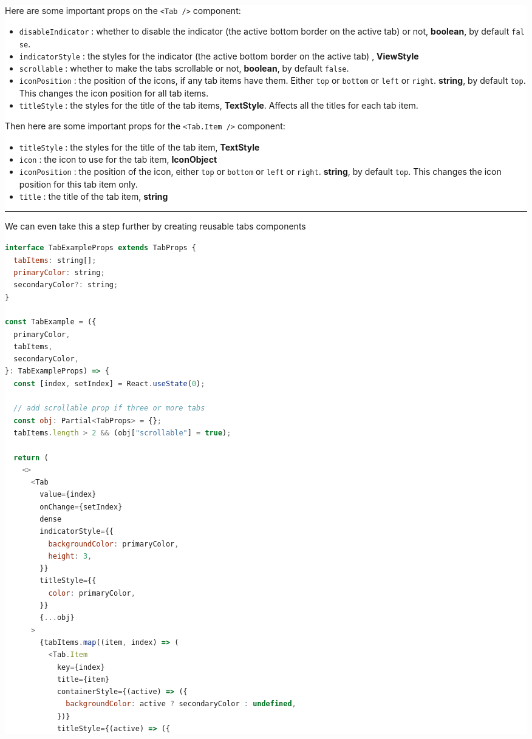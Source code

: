 Here are some important props on the `<Tab />` component:

- `disableIndicator` : whether to disable the indicator (the active bottom border on the active tab) or not, **boolean**, by default `false`.
- `indicatorStyle` : the styles for the indicator (the active bottom border on the active tab) , **ViewStyle**
- `scrollable` : whether to make the tabs scrollable or not, **boolean**, by default `false`.
- `iconPosition` : the position of the icons, if any tab items have them. Either `top` or `bottom` or `left` or `right`. **string**, by default `top`. This changes the icon position for all tab items.
- `titleStyle` : the styles for the title of the tab items, **TextStyle**. Affects all the titles for each tab item.

Then here are some important props for the `<Tab.Item />` component:

- `titleStyle` : the styles for the title of the tab item, **TextStyle**
- `icon` : the icon to use for the tab item, **IconObject**
- `iconPosition` : the position of the icon, either `top` or `bottom` or `left` or `right`. **string**, by default `top`. This changes the icon position for this tab item only.
- `title` : the title of the tab item, **string**

---

We can even take this a step further by creating reusable tabs components

```javascript
interface TabExampleProps extends TabProps {
  tabItems: string[];
  primaryColor: string;
  secondaryColor?: string;
}

const TabExample = ({
  primaryColor,
  tabItems,
  secondaryColor,
}: TabExampleProps) => {
  const [index, setIndex] = React.useState(0);

  // add scrollable prop if three or more tabs
  const obj: Partial<TabProps> = {};
  tabItems.length > 2 && (obj["scrollable"] = true);

  return (
    <>
      <Tab
        value={index}
        onChange={setIndex}
        dense
        indicatorStyle={{
          backgroundColor: primaryColor,
          height: 3,
        }}
        titleStyle={{
          color: primaryColor,
        }}
        {...obj}
      >
        {tabItems.map((item, index) => (
          <Tab.Item
            key={index}
            title={item}
            containerStyle={(active) => ({
              backgroundColor: active ? secondaryColor : undefined,
            })}
            titleStyle={(active) => ({
```